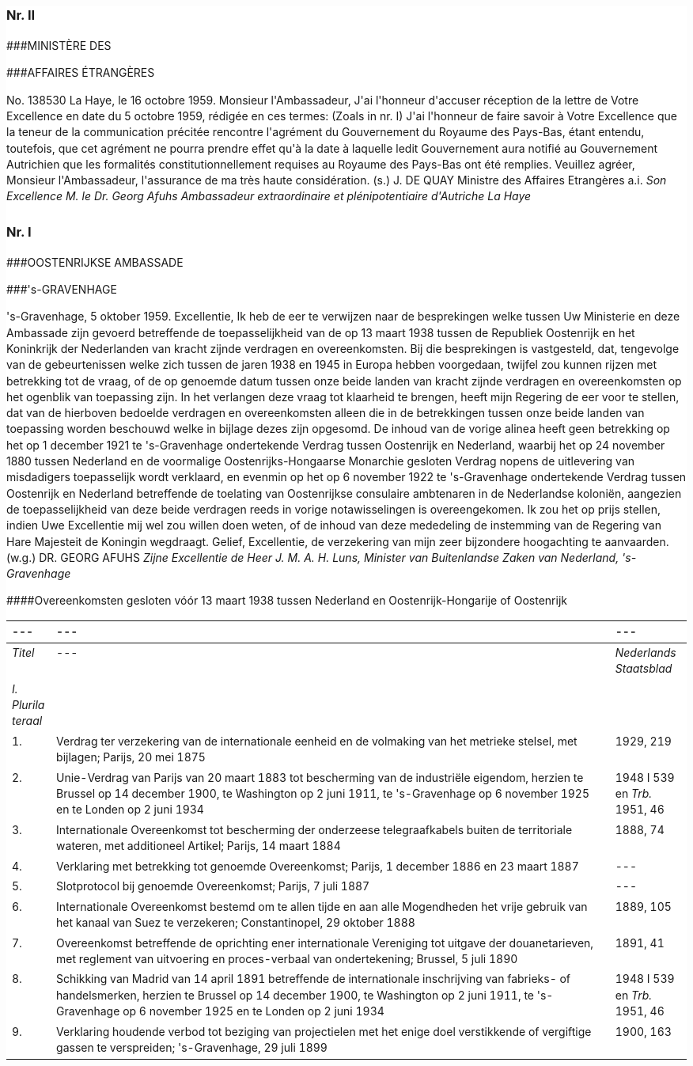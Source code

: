 ### Nr.  II  

###MINISTÈRE DES

###AFFAIRES ÉTRANGÈRES

No. 138530 La Haye, le 16 octobre 1959. Monsieur l'Ambassadeur, J'ai l'honneur d'accuser réception de la lettre de Votre Excellence en date du 5 octobre 1959, rédigée en ces termes:  (Zoals in nr. I)  J'ai l'honneur de faire savoir à Votre Excellence que la teneur de la communication précitée rencontre l'agrément du Gouvernement du Royaume des Pays-Bas, étant entendu, toutefois, que cet agrément ne pourra prendre effet qu'à la date à laquelle ledit Gouvernement aura notifié au Gouvernement Autrichien que les formalités constitutionnellement requises au Royaume des Pays-Bas ont été remplies. Veuillez agréer, Monsieur l'Ambassadeur, l'assurance de ma très haute considération. (s.) J. DE QUAY Ministre des Affaires Etrangères a.i.  *Son Excellence*   *M. le Dr. Georg Afuhs*   *Ambassadeur extraordinaire et*   *plénipotentiaire d'Autriche*   *La Haye*    

### Nr.  I  

###OOSTENRIJKSE AMBASSADE

###'s-GRAVENHAGE

's-Gravenhage, 5 oktober 1959. Excellentie, Ik heb de eer te verwijzen naar de besprekingen welke tussen Uw Ministerie en deze Ambassade zijn gevoerd betreffende de toepasselijkheid van de op 13 maart 1938 tussen de Republiek Oostenrijk en het Koninkrijk der Nederlanden van kracht zijnde verdragen en overeenkomsten. Bij die besprekingen is vastgesteld, dat, tengevolge van de gebeurtenissen welke zich tussen de jaren 1938 en 1945 in Europa hebben voorgedaan, twijfel zou kunnen rijzen met betrekking tot de vraag, of de op genoemde datum tussen onze beide landen van kracht zijnde verdragen en overeenkomsten op het ogenblik van toepassing zijn. In het verlangen deze vraag tot klaarheid te brengen, heeft mijn Regering de eer voor te stellen, dat van de hierboven bedoelde verdragen en overeenkomsten alleen die in de betrekkingen tussen onze beide landen van toepassing worden beschouwd welke in bijlage dezes zijn opgesomd. De inhoud van de vorige alinea heeft geen betrekking op het op 1 december 1921 te 's-Gravenhage ondertekende Verdrag tussen Oostenrijk en Nederland, waarbij het op 24 november 1880 tussen Nederland en de voormalige Oostenrijks-Hongaarse Monarchie gesloten Verdrag nopens de uitlevering van misdadigers toepasselijk wordt verklaard, en evenmin op het op 6 november 1922 te 's-Gravenhage ondertekende Verdrag tussen Oostenrijk en Nederland betreffende de toelating van Oostenrijkse consulaire ambtenaren in de Nederlandse koloniën, aangezien de toepasselijkheid van deze beide verdragen reeds in vorige notawisselingen is overeengekomen. Ik zou het op prijs stellen, indien Uwe Excellentie mij wel zou willen doen weten, of de inhoud van deze mededeling de instemming van de Regering van Hare Majesteit de Koningin wegdraagt. Gelief, Excellentie, de verzekering van mijn zeer bijzondere hoogachting te aanvaarden. (w.g.) DR. GEORG AFUHS  *Zijne Excellentie*   *de Heer J. M. A. H. Luns,*   *Minister van Buitenlandse Zaken van Nederland,*   *'s-Gravenhage*    

####Overeenkomsten gesloten vóór 13 maart 1938 tussen Nederland en Oostenrijk-Hongarije of Oostenrijk

| --- | --- | --- |
|:---|:---|:---|
|  *Titel*   | --- |  *Nederlands Staatsblad*   |
|  *I. Plurilateraal*   |
| 1.  | Verdrag ter verzekering van de internationale eenheid en de volmaking van het metrieke stelsel, met bijlagen; Parijs, 20 mei 1875  | 1929, 219  |
| 2.  | Unie-Verdrag van Parijs van 20 maart 1883 tot bescherming van de industriële eigendom, herzien te Brussel op 14 december 1900, te Washington op 2 juni 1911, te 's-Gravenhage op 6 november 1925 en te Londen op 2 juni 1934  | 1948 I 539 en *Trb.* 1951, 46  |
| 3.  | Internationale Overeenkomst tot bescherming der onderzeese telegraafkabels buiten de territoriale wateren, met additioneel Artikel; Parijs, 14 maart 1884  | 1888, 74  |
| 4.  | Verklaring met betrekking tot genoemde Overeenkomst; Parijs, 1 december 1886 en 23 maart 1887  | --- |
| 5.  | Slotprotocol bij genoemde Overeenkomst; Parijs, 7 juli 1887  | --- |
| 6.  | Internationale Overeenkomst bestemd om te allen tijde en aan alle Mogendheden het vrije gebruik van het kanaal van Suez te verzekeren; Constantinopel, 29 oktober 1888  | 1889, 105  |
| 7.  | Overeenkomst betreffende de oprichting ener internationale Vereniging tot uitgave der douanetarieven, met reglement van uitvoering en proces-verbaal van ondertekening; Brussel, 5 juli 1890  | 1891, 41  |
| 8.  | Schikking van Madrid van 14 april 1891 betreffende de internationale inschrijving van fabrieks- of handelsmerken, herzien te Brussel op 14 december 1900, te Washington op 2 juni 1911, te 's-Gravenhage op 6 november 1925 en te Londen op 2 juni 1934  | 1948 I 539 en *Trb.* 1951, 46  |
| 9.  | Verklaring houdende verbod tot beziging van projectielen met het enige doel verstikkende of vergiftige gassen te verspreiden; 's-Gravenhage, 29 juli 1899  | 1900, 163  |
